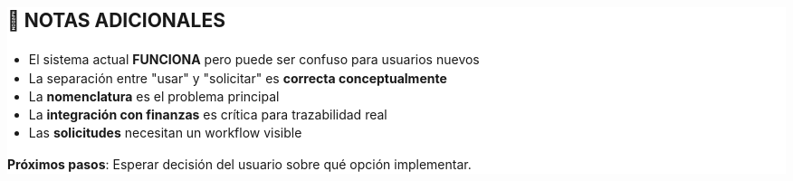 
## 📝 NOTAS ADICIONALES

- El sistema actual **FUNCIONA** pero puede ser confuso para usuarios nuevos
- La separación entre "usar" y "solicitar" es **correcta conceptualmente**
- La **nomenclatura** es el problema principal
- La **integración con finanzas** es crítica para trazabilidad real
- Las **solicitudes** necesitan un workflow visible

**Próximos pasos**: Esperar decisión del usuario sobre qué opción implementar.
